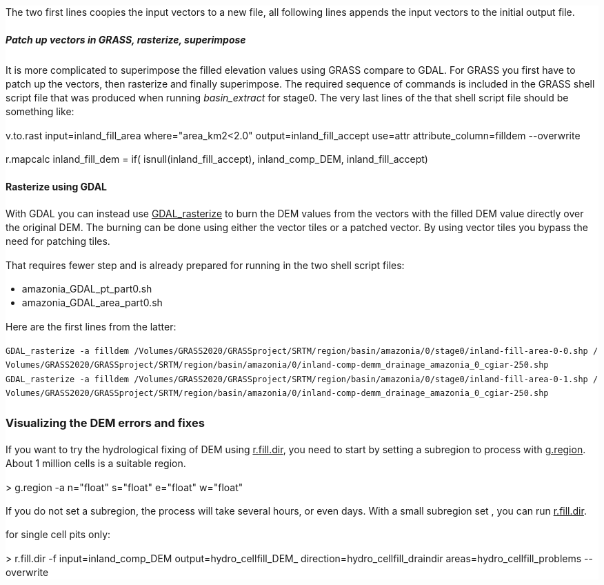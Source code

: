 The two first lines coopies the input vectors to a new file, all following lines appends the input vectors to the initial output file.

##### Patch up vectors in GRASS, rasterize, superimpose

It is more complicated to superimpose the filled elevation values using GRASS compare to GDAL. For GRASS you first have to patch up the vectors, then rasterize and finally superimpose. The required sequence of commands is included in the GRASS shell script file that was produced when running _basin_extract_ for stage0. The very last lines of the that shell script file should be something like:

```
```


<span class='terminal'></span>
v.to.rast input=inland_fill_area where="area_km2<2.0" output=inland_fill_accept use=attr attribute_column=filldem --overwrite</span>

<span class='terminal'>r.mapcalc inland_fill_dem = if( isnull(inland_fill_accept), inland_comp_DEM, inland_fill_accept)</span>

#### Rasterize using GDAL

With GDAL you can instead use [GDAL_rasterize](https://gdal.org/programs/gdal_rasterize.html) to burn the DEM values from the vectors with the filled DEM value directly over the original DEM. The burning can be done using either the vector tiles or a patched vector. By using vector tiles you bypass the need for patching tiles.

That requires fewer step and is already prepared for running in the two shell script files:

- amazonia_GDAL_pt_part0.sh
- amazonia_GDAL_area_part0.sh

Here are the first lines from the latter:
```
GDAL_rasterize -a filldem /Volumes/GRASS2020/GRASSproject/SRTM/region/basin/amazonia/0/stage0/inland-fill-area-0-0.shp /Volumes/GRASS2020/GRASSproject/SRTM/region/basin/amazonia/0/inland-comp-demm_drainage_amazonia_0_cgiar-250.shp
GDAL_rasterize -a filldem /Volumes/GRASS2020/GRASSproject/SRTM/region/basin/amazonia/0/stage0/inland-fill-area-0-1.shp /Volumes/GRASS2020/GRASSproject/SRTM/region/basin/amazonia/0/inland-comp-demm_drainage_amazonia_0_cgiar-250.shp
```

### Visualizing the DEM errors and fixes

If you want to try the hydrological fixing of DEM using [r.fill.dir](https://grass.osgeo.org/grass78/manuals/r.fill.dir.html), you need to start by setting a subregion to process with [g.region](https://grass.osgeo.org/grass78/manuals/g.region.html). About 1 million cells is a suitable region.

<span class='terminal'>> g.region -a n="float" s="float" e="float" w="float"</span>

If you do not set a subregion, the process will take several hours, or even days. With a small subregion set , you can run [r.fill.dir](https://grass.osgeo.org/grass78/manuals/r.fill.dir.html).

for single cell pits only:

<span class='terminal'>> r.fill.dir -f input=inland_comp_DEM output=hydro_cellfill_DEM_ direction=hydro_cellfill_draindir areas=hydro_cellfill_problems --overwrite</span>
